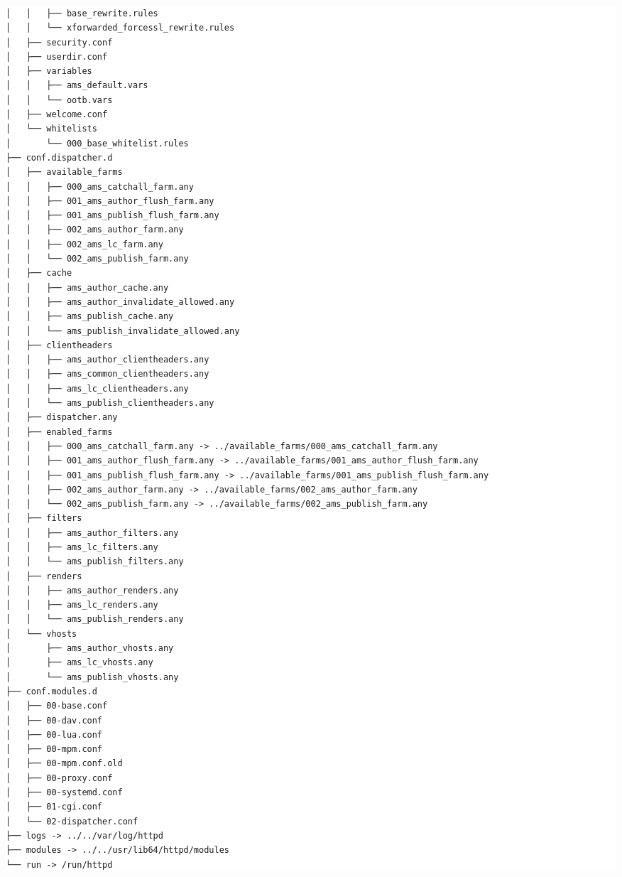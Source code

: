 ```
│   │   ├── base_rewrite.rules
│   │   └── xforwarded_forcessl_rewrite.rules
│   ├── security.conf
│   ├── userdir.conf
│   ├── variables
│   │   ├── ams_default.vars
│   │   └── ootb.vars
│   ├── welcome.conf
│   └── whitelists
│       └── 000_base_whitelist.rules
├── conf.dispatcher.d
│   ├── available_farms
│   │   ├── 000_ams_catchall_farm.any
│   │   ├── 001_ams_author_flush_farm.any
│   │   ├── 001_ams_publish_flush_farm.any
│   │   ├── 002_ams_author_farm.any
│   │   ├── 002_ams_lc_farm.any
│   │   └── 002_ams_publish_farm.any
│   ├── cache
│   │   ├── ams_author_cache.any
│   │   ├── ams_author_invalidate_allowed.any
│   │   ├── ams_publish_cache.any
│   │   └── ams_publish_invalidate_allowed.any
│   ├── clientheaders
│   │   ├── ams_author_clientheaders.any
│   │   ├── ams_common_clientheaders.any
│   │   ├── ams_lc_clientheaders.any
│   │   └── ams_publish_clientheaders.any
│   ├── dispatcher.any
│   ├── enabled_farms
│   │   ├── 000_ams_catchall_farm.any -> ../available_farms/000_ams_catchall_farm.any
│   │   ├── 001_ams_author_flush_farm.any -> ../available_farms/001_ams_author_flush_farm.any
│   │   ├── 001_ams_publish_flush_farm.any -> ../available_farms/001_ams_publish_flush_farm.any
│   │   ├── 002_ams_author_farm.any -> ../available_farms/002_ams_author_farm.any
│   │   └── 002_ams_publish_farm.any -> ../available_farms/002_ams_publish_farm.any
│   ├── filters
│   │   ├── ams_author_filters.any
│   │   ├── ams_lc_filters.any
│   │   └── ams_publish_filters.any
│   ├── renders
│   │   ├── ams_author_renders.any
│   │   ├── ams_lc_renders.any
│   │   └── ams_publish_renders.any
│   └── vhosts
│       ├── ams_author_vhosts.any
│       ├── ams_lc_vhosts.any
│       └── ams_publish_vhosts.any
├── conf.modules.d
│   ├── 00-base.conf
│   ├── 00-dav.conf
│   ├── 00-lua.conf
│   ├── 00-mpm.conf
│   ├── 00-mpm.conf.old
│   ├── 00-proxy.conf
│   ├── 00-systemd.conf
│   ├── 01-cgi.conf
│   └── 02-dispatcher.conf
├── logs -> ../../var/log/httpd
├── modules -> ../../usr/lib64/httpd/modules
└── run -> /run/httpd
```
